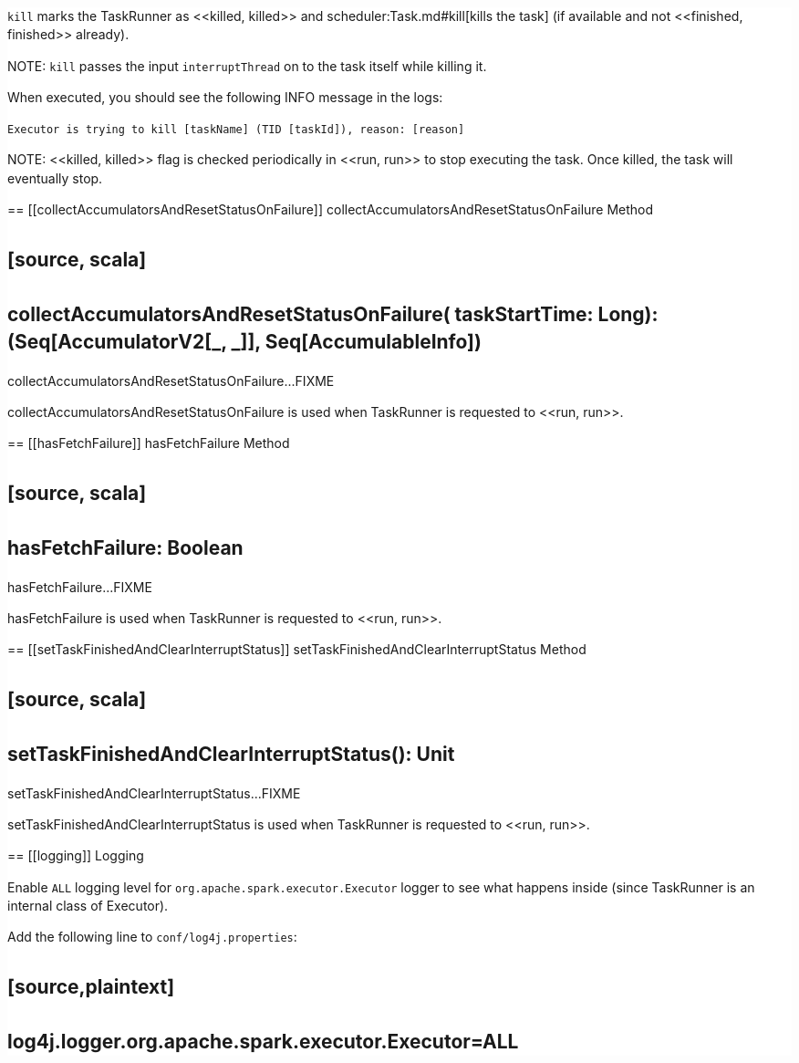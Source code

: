 `kill` marks the TaskRunner as <<killed, killed>> and scheduler:Task.md#kill[kills the task] (if available and not <<finished, finished>> already).

NOTE: `kill` passes the input `interruptThread` on to the task itself while killing it.

When executed, you should see the following INFO message in the logs:

```
Executor is trying to kill [taskName] (TID [taskId]), reason: [reason]
```

NOTE: <<killed, killed>> flag is checked periodically in <<run, run>> to stop executing the task. Once killed, the task will eventually stop.

== [[collectAccumulatorsAndResetStatusOnFailure]] collectAccumulatorsAndResetStatusOnFailure Method

[source, scala]
----
collectAccumulatorsAndResetStatusOnFailure(
  taskStartTime: Long): (Seq[AccumulatorV2[_, _]], Seq[AccumulableInfo])
----

collectAccumulatorsAndResetStatusOnFailure...FIXME

collectAccumulatorsAndResetStatusOnFailure is used when TaskRunner is requested to <<run, run>>.

== [[hasFetchFailure]] hasFetchFailure Method

[source, scala]
----
hasFetchFailure: Boolean
----

hasFetchFailure...FIXME

hasFetchFailure is used when TaskRunner is requested to <<run, run>>.

== [[setTaskFinishedAndClearInterruptStatus]] setTaskFinishedAndClearInterruptStatus Method

[source, scala]
----
setTaskFinishedAndClearInterruptStatus(): Unit
----

setTaskFinishedAndClearInterruptStatus...FIXME

setTaskFinishedAndClearInterruptStatus is used when TaskRunner is requested to <<run, run>>.

== [[logging]] Logging

Enable `ALL` logging level for `org.apache.spark.executor.Executor` logger to see what happens inside (since TaskRunner is an internal class of Executor).

Add the following line to `conf/log4j.properties`:

[source,plaintext]
----
log4j.logger.org.apache.spark.executor.Executor=ALL
----
